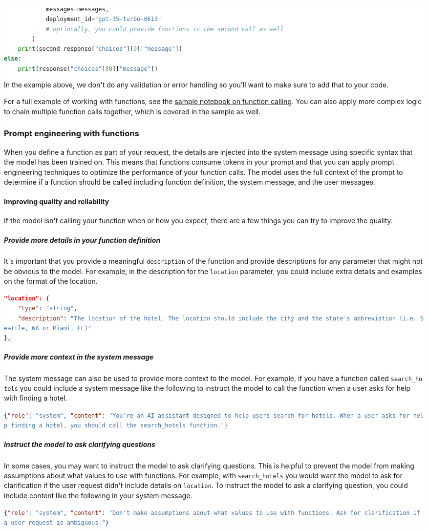 ```python
            messages=messages,
            deployment_id="gpt-35-turbo-0613"
            # optionally, you could provide functions in the second call as well
        )
    print(second_response["choices"][0]["message"])
else:
    print(response["choices"][0]["message"])
```

In the example above, we don't do any validation or error handling so you'll want to make sure to add that to your code.

For a full example of working with functions, see the [sample notebook on function calling](https://aka.ms/oai/functions-samples). You can also apply more complex logic to chain multiple function calls together, which is covered in the sample as well.

### Prompt engineering with functions

When you define a function as part of your request, the details are injected into the system message using specific syntax that the model has been trained on. This means that functions consume tokens in your prompt and that you can apply prompt engineering techniques to optimize the performance of your function calls. The model uses the full context of the prompt to determine if a function should be called including function definition, the system message, and the user messages.

#### Improving quality and reliability
If the model isn't calling your function when or how you expect, there are a few things you can try to improve the quality.

##### Provide more details in your function definition
It's important that you provide a meaningful `description` of the function and provide descriptions for any parameter that might not be obvious to the model. For example, in the description for the `location` parameter, you could include extra details and examples on the format of the location.
```json
"location": {
    "type": "string",
    "description": "The location of the hotel. The location should include the city and the state's abbreviation (i.e. Seattle, WA or Miami, FL)"
},
```

##### Provide more context in the system message
The system message can also be used to provide more context to the model. For example, if you have a function called `search_hotels` you could include a system message like the following to instruct the model to call the function when a user asks for help with finding a hotel.
```json 
{"role": "system", "content": "You're an AI assistant designed to help users search for hotels. When a user asks for help finding a hotel, you should call the search_hotels function."}
```

##### Instruct the model to ask clarifying questions
In some cases, you may want to instruct the model to ask clarifying questions. This is helpful to prevent the model from making assumptions about what values to use with functions. For example, with `search_hotels` you would want the model to ask for clarification if the user request didn't include details on `location`. To instruct the model to ask a clarifying question, you could include content like the following in your system message.
```json
{"role": "system", "content": "Don't make assumptions about what values to use with functions. Ask for clarification if a user request is ambiguous."}
```
